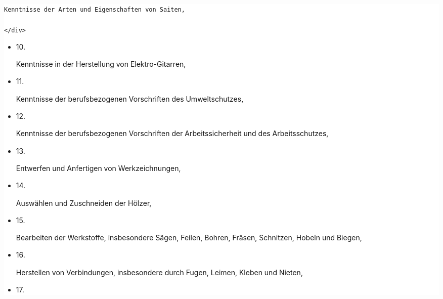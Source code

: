     Kenntnisse der Arten und Eigenschaften von Saiten,
    
    </div>

  - 10\.
    
    <div style="">
    
    Kenntnisse in der Herstellung von Elektro-Gitarren,
    
    </div>

  - 11\.
    
    <div style="">
    
    Kenntnisse der berufsbezogenen Vorschriften des Umweltschutzes,
    
    </div>

  - 12\.
    
    <div style="">
    
    Kenntnisse der berufsbezogenen Vorschriften der Arbeitssicherheit
    und des Arbeitsschutzes,
    
    </div>

  - 13\.
    
    <div style="">
    
    Entwerfen und Anfertigen von Werkzeichnungen,
    
    </div>

  - 14\.
    
    <div style="">
    
    Auswählen und Zuschneiden der Hölzer,
    
    </div>

  - 15\.
    
    <div style="">
    
    Bearbeiten der Werkstoffe, insbesondere Sägen, Feilen, Bohren,
    Fräsen, Schnitzen, Hobeln und Biegen,
    
    </div>

  - 16\.
    
    <div style="">
    
    Herstellen von Verbindungen, insbesondere durch Fugen, Leimen,
    Kleben und Nieten,
    
    </div>

  - 17\.
    